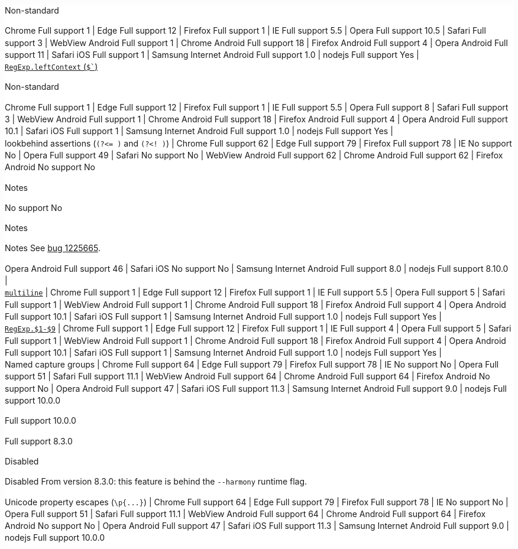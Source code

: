 Non-standard

Chrome Full support 1 | Edge Full support 12 | Firefox Full support 1 | IE Full support 5.5 | Opera Full support 10.5 | Safari Full support 3 | WebView Android Full support 1 | Chrome Android Full support 18 | Firefox Android Full support 4 | Opera Android Full support 11 | Safari iOS Full support 1 | Samsung Internet Android Full support 1.0 | nodejs Full support Yes |  
[`RegExp.leftContext` (`` $` ``)](chrome-extension://cjedbglnccaioiolemnfhjncicchinao/en-US/docs/Web/JavaScript/Reference/Global_Objects/RegExp/leftContext)

Non-standard

Chrome Full support 1 | Edge Full support 12 | Firefox Full support 1 | IE Full support 5.5 | Opera Full support 8 | Safari Full support 3 | WebView Android Full support 1 | Chrome Android Full support 18 | Firefox Android Full support 4 | Opera Android Full support 10.1 | Safari iOS Full support 1 | Samsung Internet Android Full support 1.0 | nodejs Full support Yes |  
lookbehind assertions (`(?<= )` and `(?<! )`) | Chrome Full support 62 | Edge Full support 79 | Firefox Full support 78 | IE No support No | Opera Full support 49 | Safari No support No | WebView Android Full support 62 | Chrome Android Full support 62 | Firefox Android No support No

Notes

No support No

Notes

Notes See [bug 1225665](https://bugzil.la/1225665).

Opera Android Full support 46 | Safari iOS No support No | Samsung Internet Android Full support 8.0 | nodejs Full support 8.10.0 |  
[`multiline`](chrome-extension://cjedbglnccaioiolemnfhjncicchinao/en-US/docs/Web/JavaScript/Reference/Global_Objects/RegExp/multiline) | Chrome Full support 1 | Edge Full support 12 | Firefox Full support 1 | IE Full support 5.5 | Opera Full support 5 | Safari Full support 1 | WebView Android Full support 1 | Chrome Android Full support 18 | Firefox Android Full support 4 | Opera Android Full support 10.1 | Safari iOS Full support 1 | Samsung Internet Android Full support 1.0 | nodejs Full support Yes |  
[`RegExp.$1-$9`](chrome-extension://cjedbglnccaioiolemnfhjncicchinao/en-US/docs/Web/JavaScript/Reference/Global_Objects/RegExp/n) | Chrome Full support 1 | Edge Full support 12 | Firefox Full support 1 | IE Full support 4 | Opera Full support 5 | Safari Full support 1 | WebView Android Full support 1 | Chrome Android Full support 18 | Firefox Android Full support 4 | Opera Android Full support 10.1 | Safari iOS Full support 1 | Samsung Internet Android Full support 1.0 | nodejs Full support Yes |  
Named capture groups | Chrome Full support 64 | Edge Full support 79 | Firefox Full support 78 | IE No support No | Opera Full support 51 | Safari Full support 11.1 | WebView Android Full support 64 | Chrome Android Full support 64 | Firefox Android No support No | Opera Android Full support 47 | Safari iOS Full support 11.3 | Samsung Internet Android Full support 9.0 | nodejs Full support 10.0.0

Full support 10.0.0

Full support 8.3.0

Disabled

Disabled From version 8.3.0: this feature is behind the `--harmony` runtime flag.

  
Unicode property escapes (`\p{...}`) | Chrome Full support 64 | Edge Full support 79 | Firefox Full support 78 | IE No support No | Opera Full support 51 | Safari Full support 11.1 | WebView Android Full support 64 | Chrome Android Full support 64 | Firefox Android No support No | Opera Android Full support 47 | Safari iOS Full support 11.3 | Samsung Internet Android Full support 9.0 | nodejs Full support 10.0.0
